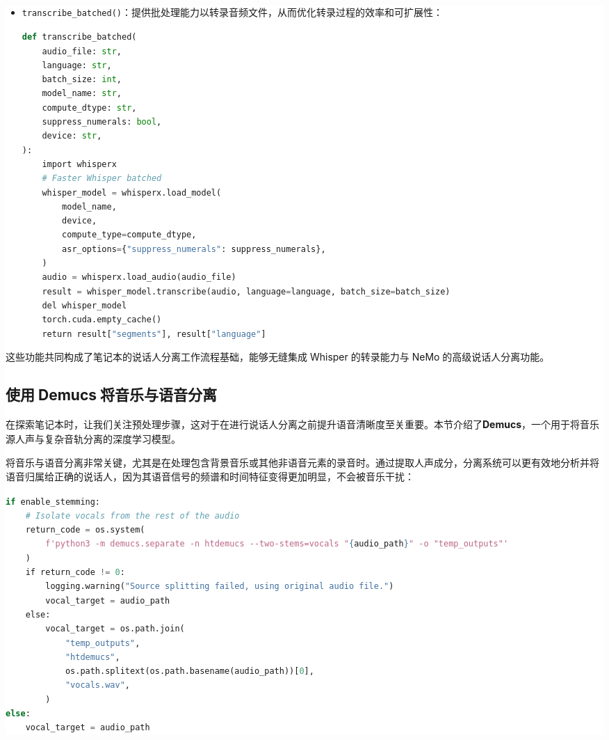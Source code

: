 +   `transcribe_batched()`：提供批处理能力以转录音频文件，从而优化转录过程的效率和可扩展性：

    ```py
    def transcribe_batched(
        audio_file: str,
        language: str,
        batch_size: int,
        model_name: str,
        compute_dtype: str,
        suppress_numerals: bool,
        device: str,
    ):
        import whisperx
        # Faster Whisper batched
        whisper_model = whisperx.load_model(
            model_name,
            device,
            compute_type=compute_dtype,
            asr_options={"suppress_numerals": suppress_numerals},
        )
        audio = whisperx.load_audio(audio_file)
        result = whisper_model.transcribe(audio, language=language, batch_size=batch_size)
        del whisper_model
        torch.cuda.empty_cache()
        return result["segments"], result["language"]
    ```

这些功能共同构成了笔记本的说话人分离工作流程基础，能够无缝集成 Whisper 的转录能力与 NeMo 的高级说话人分离功能。

## 使用 Demucs 将音乐与语音分离

在探索笔记本时，让我们关注预处理步骤，这对于在进行说话人分离之前提升语音清晰度至关重要。本节介绍了**Demucs**，一个用于将音乐源人声与复杂音轨分离的深度学习模型。

将音乐与语音分离非常关键，尤其是在处理包含背景音乐或其他非语音元素的录音时。通过提取人声成分，分离系统可以更有效地分析并将语音归属给正确的说话人，因为其语音信号的频谱和时间特征变得更加明显，不会被音乐干扰：

```py
if enable_stemming:
    # Isolate vocals from the rest of the audio
    return_code = os.system(
        f'python3 -m demucs.separate -n htdemucs --two-stems=vocals "{audio_path}" -o "temp_outputs"'
    )
    if return_code != 0:
        logging.warning("Source splitting failed, using original audio file.")
        vocal_target = audio_path
    else:
        vocal_target = os.path.join(
            "temp_outputs",
            "htdemucs",
            os.path.splitext(os.path.basename(audio_path))[0],
            "vocals.wav",
        )
else:
    vocal_target = audio_path
```
